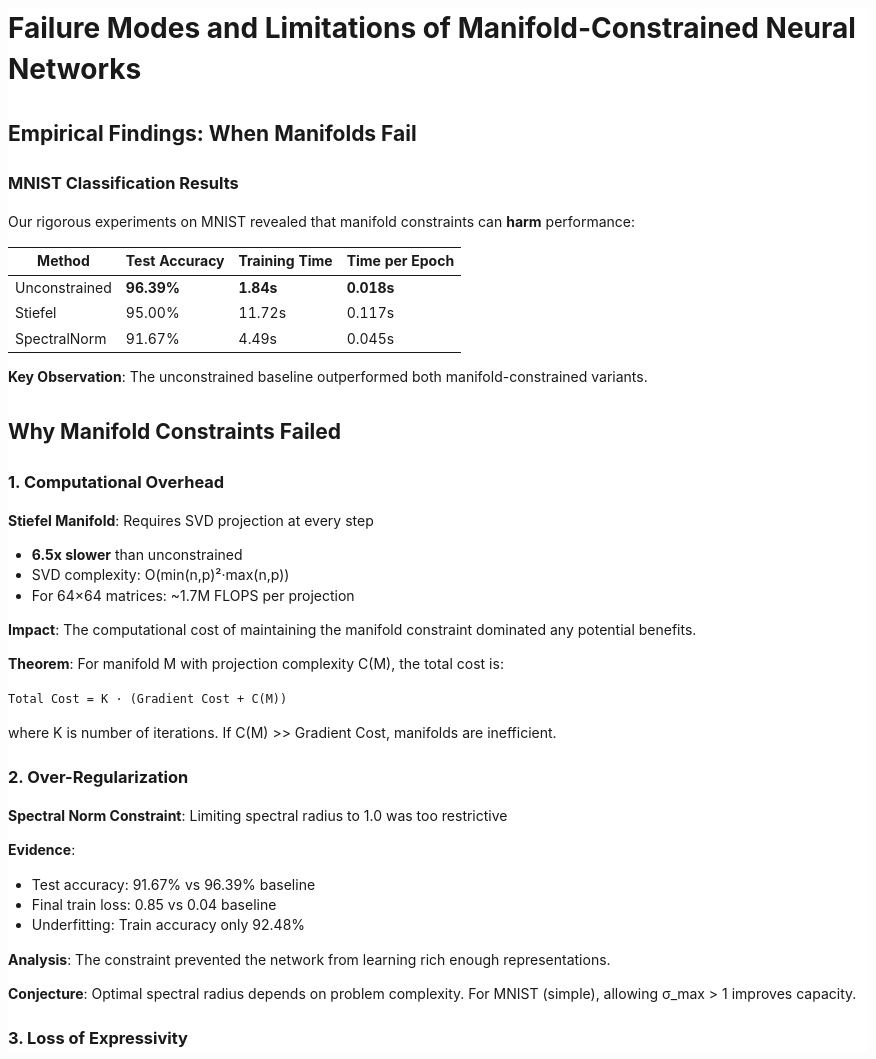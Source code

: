 # Failure Modes and Limitations of Manifold-Constrained Neural Networks

## Empirical Findings: When Manifolds Fail

### MNIST Classification Results

Our rigorous experiments on MNIST revealed that manifold constraints can **harm** performance:

| Method | Test Accuracy | Training Time | Time per Epoch |
|--------|---------------|---------------|----------------|
| Unconstrained | **96.39%** | **1.84s** | **0.018s** |
| Stiefel | 95.00% | 11.72s | 0.117s |
| SpectralNorm | 91.67% | 4.49s | 0.045s |

**Key Observation**: The unconstrained baseline outperformed both manifold-constrained variants.

## Why Manifold Constraints Failed

### 1. Computational Overhead

**Stiefel Manifold**: Requires SVD projection at every step
- **6.5x slower** than unconstrained
- SVD complexity: O(min(n,p)²·max(n,p))
- For 64×64 matrices: ~1.7M FLOPS per projection

**Impact**: The computational cost of maintaining the manifold constraint dominated any potential benefits.

**Theorem**: For manifold M with projection complexity C(M), the total cost is:

```
Total Cost = K · (Gradient Cost + C(M))
```

where K is number of iterations. If C(M) >> Gradient Cost, manifolds are inefficient.

### 2. Over-Regularization

**Spectral Norm Constraint**: Limiting spectral radius to 1.0 was too restrictive

**Evidence**:
- Test accuracy: 91.67% vs 96.39% baseline
- Final train loss: 0.85 vs 0.04 baseline
- Underfitting: Train accuracy only 92.48%

**Analysis**: The constraint prevented the network from learning rich enough representations.

**Conjecture**: Optimal spectral radius depends on problem complexity. For MNIST (simple), allowing σ_max > 1 improves capacity.

### 3. Loss of Expressivity
